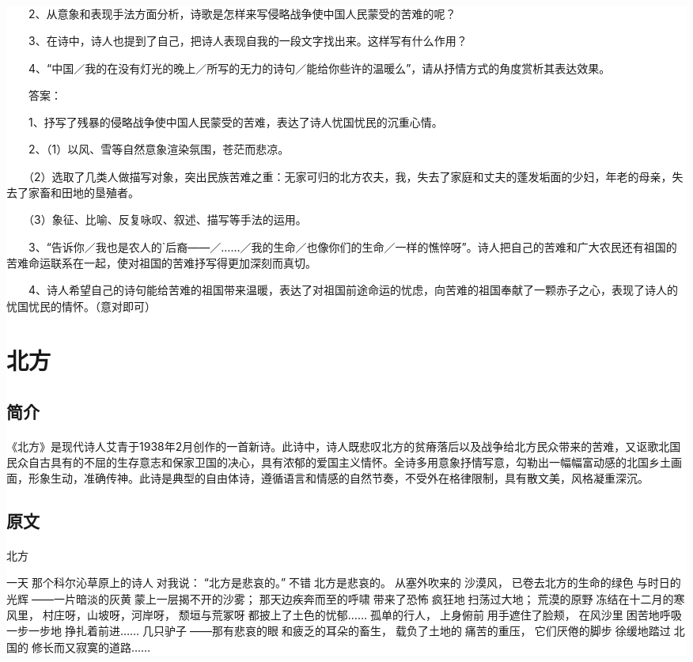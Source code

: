 　　2、从意象和表现手法方面分析，诗歌是怎样来写侵略战争使中国人民蒙受的苦难的呢？

　　3、在诗中，诗人也提到了自己，把诗人表现自我的一段文字找出来。这样写有什么作用？

　　4、“中国／我的在没有灯光的晚上／所写的无力的诗句／能给你些许的温暖么”，请从抒情方式的角度赏析其表达效果。

　　答案：

　　1、抒写了残暴的侵略战争使中国人民蒙受的苦难，表达了诗人忧国忧民的沉重心情。

　　2、（1）以风、雪等自然意象渲染氛围，苍茫而悲凉。

　　（2）选取了几类人做描写对象，突出民族苦难之重：无家可归的北方农夫，我，失去了家庭和丈夫的蓬发垢面的少妇，年老的母亲，失去了家畜和田地的垦殖者。

　　（3）象征、比喻、反复咏叹、叙述、描写等手法的运用。

　　3、“告诉你／我也是农人的`后裔——／……／我的生命／也像你们的生命／一样的憔悴呀”。诗人把自己的苦难和广大农民还有祖国的苦难命运联系在一起，使对祖国的苦难抒写得更加深刻而真切。

　　4、诗人希望自己的诗句能给苦难的祖国带来温暖，表达了对祖国前途命运的忧虑，向苦难的祖国奉献了一颗赤子之心，表现了诗人的忧国忧民的情怀。（意对即可）
　　
　　
# 北方
## 简介
《北方》是现代诗人艾青于1938年2月创作的一首新诗。此诗中，诗人既悲叹北方的贫瘠落后以及战争给北方民众带来的苦难，又讴歌北国民众自古具有的不屈的生存意志和保家卫国的决心，具有浓郁的爱国主义情怀。全诗多用意象抒情写意，勾勒出一幅幅富动感的北国乡土画面，形象生动，准确传神。此诗是典型的自由体诗，遵循语言和情感的自然节奏，不受外在格律限制，具有散文美，风格凝重深沉。

## 原文
北方

一天
那个科尔沁草原上的诗人
对我说：
“北方是悲哀的。”
不错
北方是悲哀的。
从塞外吹来的
沙漠风，
已卷去北方的生命的绿色
与时日的光辉
——一片暗淡的灰黄
蒙上一层揭不开的沙雾；
那天边疾奔而至的呼啸
带来了恐怖
疯狂地
扫荡过大地；
荒漠的原野
冻结在十二月的寒风里，
村庄呀，山坡呀，河岸呀，
颓垣与荒冢呀
都披上了土色的忧郁……
孤单的行人，
上身俯前
用手遮住了脸颊，
在风沙里
困苦地呼吸
一步一步地
挣扎着前进……
几只驴子
——那有悲哀的眼
和疲乏的耳朵的畜生，
载负了土地的
痛苦的重压，
它们厌倦的脚步
徐缓地踏过
北国的
修长而又寂寞的道路……